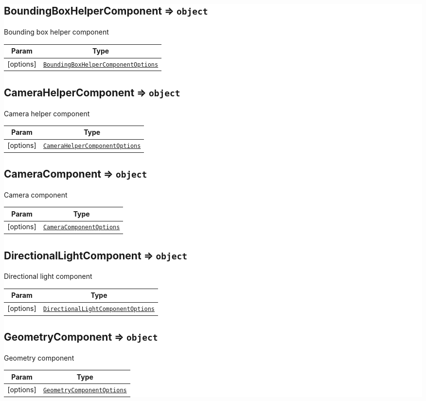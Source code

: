<a name="module_BoundingBoxHelperComponent"></a>

## BoundingBoxHelperComponent ⇒ <code>object</code>

Bounding box helper component

| Param     | Type                                                                                 |
| --------- | ------------------------------------------------------------------------------------ |
| [options] | [<code>BoundingBoxHelperComponentOptions</code>](#BoundingBoxHelperComponentOptions) |

<a name="module_CameraHelperComponent"></a>

## CameraHelperComponent ⇒ <code>object</code>

Camera helper component

| Param     | Type                                                                       |
| --------- | -------------------------------------------------------------------------- |
| [options] | [<code>CameraHelperComponentOptions</code>](#CameraHelperComponentOptions) |

<a name="module_CameraComponent"></a>

## CameraComponent ⇒ <code>object</code>

Camera component

| Param     | Type                                                           |
| --------- | -------------------------------------------------------------- |
| [options] | [<code>CameraComponentOptions</code>](#CameraComponentOptions) |

<a name="module_DirectionalLightComponent"></a>

## DirectionalLightComponent ⇒ <code>object</code>

Directional light component

| Param     | Type                                                                               |
| --------- | ---------------------------------------------------------------------------------- |
| [options] | [<code>DirectionalLightComponentOptions</code>](#DirectionalLightComponentOptions) |

<a name="module_GeometryComponent"></a>

## GeometryComponent ⇒ <code>object</code>

Geometry component

| Param     | Type                                                               |
| --------- | ------------------------------------------------------------------ |
| [options] | [<code>GeometryComponentOptions</code>](#GeometryComponentOptions) |

<a name="module_GridHelperComponent"></a>
